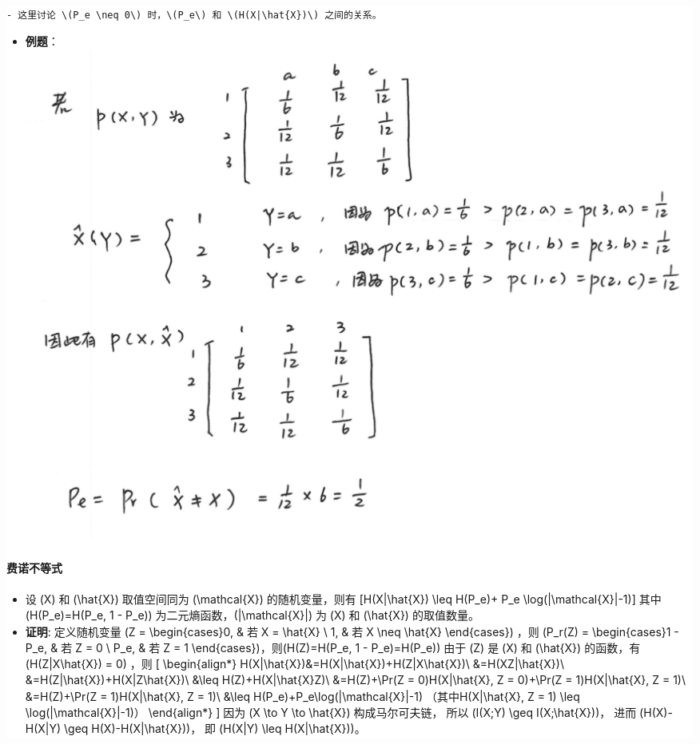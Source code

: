     - 这里讨论 \(P_e \neq 0\) 时，\(P_e\) 和 \(H(X|\hat{X})\) 之间的关系。
- **例题**：
    ![例题](image/image-117.png)

#### 费诺不等式
- 设 \(X\) 和 \(\hat{X}\) 取值空间同为 \(\mathcal{X}\) 的随机变量，则有 \[H(X|\hat{X}) \leq H(P_e)+ P_e \log(|\mathcal{X}|-1)\] 其中 \(H(P_e)=H(P_e, 1 - P_e)\) 为二元熵函数，\(|\mathcal{X}|\) 为 \(X\) 和 \(\hat{X}\) 的取值数量。
- **证明**:
    定义随机变量 \(Z = \begin{cases}0, & 若 X = \hat{X} \\ 1, & 若 X \neq \hat{X} \end{cases}\) ，则 \(P_r(Z) = \begin{cases}1 - P_e, & 若 Z = 0 \\ P_e, & 若 Z = 1 \end{cases}\)，则\(H(Z)=H(P_e, 1 - P_e)=H(P_e)\)
    由于 \(Z\) 是 \(X\) 和 \(\hat{X}\) 的函数，有 \(H(Z|X\hat{X}) = 0\) ，则
    \[
    \begin{align*}
    H(X|\hat{X})&=H(X|\hat{X})+H(Z|X\hat{X})\\
    &=H(XZ|\hat{X})\\
    &=H(Z|\hat{X})+H(X|Z\hat{X})\\
    &\leq H(Z)+H(X|\hat{X}Z)\\
    &=H(Z)+\Pr(Z = 0)H(X|\hat{X}, Z = 0)+\Pr(Z = 1)H(X|\hat{X}, Z = 1)\\
    &=H(Z)+\Pr(Z = 1)H(X|\hat{X}, Z = 1)\\
    &\leq H(P_e)+P_e\log(|\mathcal{X}|-1) （其中H(X|\hat{X}, Z = 1) \leq \log(|\mathcal{X}|-1)）
    \end{align*}
    \] 因为 \(X \to Y \to \hat{X}\) 构成马尔可夫链，
    所以 \(I(X;Y) \geq I(X;\hat{X})\)，
    进而 \(H(X)-H(X|Y) \geq H(X)-H(X|\hat{X})\)，
    即 \(H(X|Y) \leq H(X|\hat{X})\)。 
